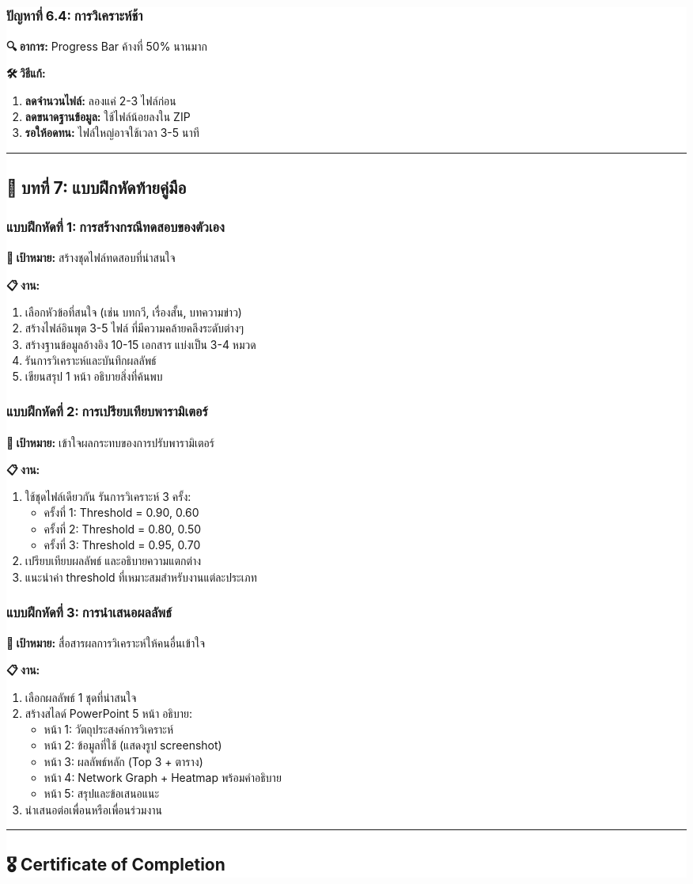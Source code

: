 ### **ปัญหาที่ 6.4: การวิเคราะห์ช้า**

**🔍 อาการ:** Progress Bar ค้างที่ 50% นานมาก

**🛠️ วิธีแก้:**
1. **ลดจำนวนไฟล์:** ลองแค่ 2-3 ไฟล์ก่อน
2. **ลดขนาดฐานข้อมูล:** ใช้ไฟล์น้อยลงใน ZIP
3. **รอให้อดทน:** ไฟล์ใหญ่อาจใช้เวลา 3-5 นาที

---

## 📝 **บทที่ 7: แบบฝึกหัดท้ายคู่มือ**

### **แบบฝึกหัดที่ 1: การสร้างกรณีทดสอบของตัวเอง**

**🎯 เป้าหมาย:** สร้างชุดไฟล์ทดสอบที่น่าสนใจ

**📋 งาน:**
1. เลือกหัวข้อที่สนใจ (เช่น บทกวี, เรื่องสั้น, บทความข่าว)
2. สร้างไฟล์อินพุต 3-5 ไฟล์ ที่มีความคล้ายคลึงระดับต่างๆ  
3. สร้างฐานข้อมูลอ้างอิง 10-15 เอกสาร แบ่งเป็น 3-4 หมวด
4. รันการวิเคราะห์และบันทึกผลลัพธ์
5. เขียนสรุป 1 หน้า อธิบายสิ่งที่ค้นพบ

### **แบบฝึกหัดที่ 2: การเปรียบเทียบพารามิเตอร์**

**🎯 เป้าหมาย:** เข้าใจผลกระทบของการปรับพารามิเตอร์

**📋 งาน:**
1. ใช้ชุดไฟล์เดียวกัน รันการวิเคราะห์ 3 ครั้ง:
   - ครั้งที่ 1: Threshold = 0.90, 0.60
   - ครั้งที่ 2: Threshold = 0.80, 0.50  
   - ครั้งที่ 3: Threshold = 0.95, 0.70
2. เปรียบเทียบผลลัพธ์ และอธิบายความแตกต่าง
3. แนะนำค่า threshold ที่เหมาะสมสำหรับงานแต่ละประเภท

### **แบบฝึกหัดที่ 3: การนำเสนอผลลัพธ์**

**🎯 เป้าหมาย:** สื่อสารผลการวิเคราะห์ให้คนอื่นเข้าใจ

**📋 งาน:**
1. เลือกผลลัพธ์ 1 ชุดที่น่าสนใจ
2. สร้างสไลด์ PowerPoint 5 หน้า อธิบาย:
   - หน้า 1: วัตถุประสงค์การวิเคราะห์
   - หน้า 2: ข้อมูลที่ใช้ (แสดงรูป screenshot)
   - หน้า 3: ผลลัพธ์หลัก (Top 3 + ตาราง)
   - หน้า 4: Network Graph + Heatmap พร้อมคำอธิบาย
   - หน้า 5: สรุปและข้อเสนอแนะ
3. นำเสนอต่อเพื่อนหรือเพื่อนร่วมงาน

---

## 🎖️ **Certificate of Completion**
